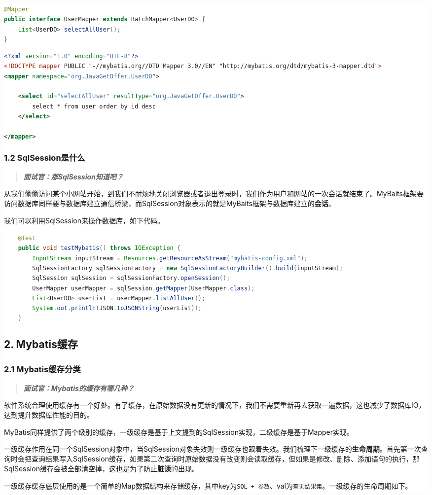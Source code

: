 ```java
@Mapper
public interface UserMapper extends BatchMapper<UserDO> {
    List<UserDO> selectAllUser();
}
```

```xml
<?xml version="1.0" encoding="UTF-8"?>
<!DOCTYPE mapper PUBLIC "-//mybatis.org//DTD Mapper 3.0//EN" "http://mybatis.org/dtd/mybatis-3-mapper.dtd">
<mapper namespace="org.JavaGetOffer.UserDO">

    <select id="selectAllUser" resultType="org.JavaGetOffer.UserDO">
        select * from user order by id desc
    </select>
    
</mapper>
```

### 1.2 SqlSession是什么

> ***面试官：那SqlSession知道吧？***

从我们偷偷访问某个小网站开始，到我们不耐烦地关闭浏览器或者退出登录时，我们作为用户和网站的一次会话就结束了。MyBaits框架要访问数据库同样要与数据库建立通信桥梁，而SqlSession对象表示的就是MyBaits框架与数据库建立的**会话**。

我们可以利用SqlSession来操作数据库，如下代码。

```java
    @Test
    public void testMybatis() throws IOException {
        InputStream inputStream = Resources.getResourceAsStream("mybatis-config.xml");
        SqlSessionFactory sqlSessionFactory = new SqlSessionFactoryBuilder().build(inputStream);
        SqlSession sqlSession = sqlSessionFactory.openSession();
        UserMapper userMapper = sqlSession.getMapper(UserMapper.class);
        List<UserDO> userList = userMapper.listAllUser();
        System.out.println(JSON.toJSONString(userList));
    }
```

## 2. Mybatis缓存

### 2.1 Mybatis缓存分类

> ***面试官：Mybatis的缓存有哪几种？***

软件系统合理使用缓存有一个好处。有了缓存，在原始数据没有更新的情况下，我们不需要重新再去获取一遍数据，这也减少了数据库IO，达到提升数据库性能的目的。

MyBatis同样提供了两个级别的缓存，一级缓存是基于上文提到的SqlSession实现，二级缓存是基于Mapper实现。

一级缓存作用在同一个SqlSession对象中，当SqlSession对象失效则一级缓存也跟着失效。我们梳理下一级缓存的**生命周期**。首先第一次查询时会把查询结果写入SqlSession缓存，如果第二次查询时原始数据没有改变则会读取缓存，但如果是修改、删除、添加语句的执行，那SqlSession缓存会被全部清空掉，这也是为了防止**脏读**的出现。

一级缓存缓存底层使用的是一个简单的Map数据结构来存储缓存，其中key为`SQL + 参数`、val为`查询结果集`。一级缓存的生命周期如下。
